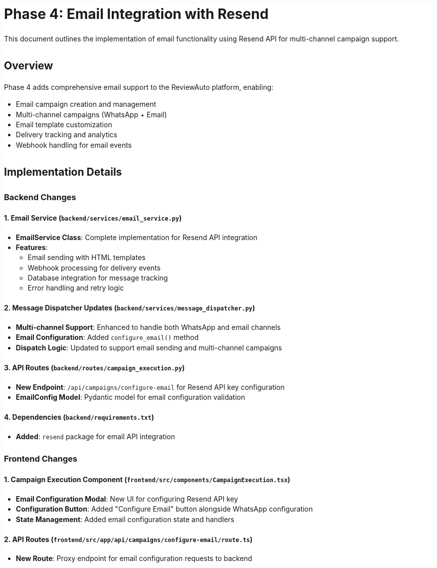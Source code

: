 # Phase 4: Email Integration with Resend

This document outlines the implementation of email functionality using Resend API for multi-channel campaign support.

## Overview

Phase 4 adds comprehensive email support to the ReviewAuto platform, enabling:
- Email campaign creation and management
- Multi-channel campaigns (WhatsApp + Email)
- Email template customization
- Delivery tracking and analytics
- Webhook handling for email events

## Implementation Details

### Backend Changes

#### 1. Email Service (`backend/services/email_service.py`)
- **EmailService Class**: Complete implementation for Resend API integration
- **Features**:
  - Email sending with HTML templates
  - Webhook processing for delivery events
  - Database integration for message tracking
  - Error handling and retry logic

#### 2. Message Dispatcher Updates (`backend/services/message_dispatcher.py`)
- **Multi-channel Support**: Enhanced to handle both WhatsApp and email channels
- **Email Configuration**: Added `configure_email()` method
- **Dispatch Logic**: Updated to support email sending and multi-channel campaigns

#### 3. API Routes (`backend/routes/campaign_execution.py`)
- **New Endpoint**: `/api/campaigns/configure-email` for Resend API key configuration
- **EmailConfig Model**: Pydantic model for email configuration validation

#### 4. Dependencies (`backend/requirements.txt`)
- **Added**: `resend` package for email API integration

### Frontend Changes

#### 1. Campaign Execution Component (`frontend/src/components/CampaignExecution.tsx`)
- **Email Configuration Modal**: New UI for configuring Resend API key
- **Configuration Button**: Added "Configure Email" button alongside WhatsApp configuration
- **State Management**: Added email configuration state and handlers

#### 2. API Routes (`frontend/src/app/api/campaigns/configure-email/route.ts`)
- **New Route**: Proxy endpoint for email configuration requests to backend
